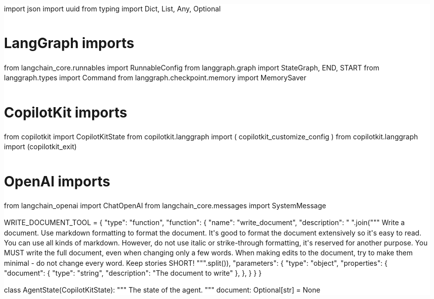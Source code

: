 import json
import uuid
from typing import Dict, List, Any, Optional

# LangGraph imports
from langchain_core.runnables import RunnableConfig
from langgraph.graph import StateGraph, END, START
from langgraph.types import Command
from langgraph.checkpoint.memory import MemorySaver

# CopilotKit imports
from copilotkit import CopilotKitState
from copilotkit.langgraph import (
    copilotkit_customize_config
)
from copilotkit.langgraph import (copilotkit_exit)
# OpenAI imports
from langchain_openai import ChatOpenAI
from langchain_core.messages import SystemMessage

WRITE_DOCUMENT_TOOL = {
    "type": "function",
    "function": {
        "name": "write_document",
        "description": " ".join("""
            Write a document. Use markdown formatting to format the document.
            It's good to format the document extensively so it's easy to read.
            You can use all kinds of markdown.
            However, do not use italic or strike-through formatting, it's reserved for another purpose.
            You MUST write the full document, even when changing only a few words.
            When making edits to the document, try to make them minimal - do not change every word.
            Keep stories SHORT!
            """.split()),
        "parameters": {
            "type": "object",
            "properties": {
                "document": {
                    "type": "string",
                    "description": "The document to write"
                },
            },
        }
    }
}


class AgentState(CopilotKitState):
    """
    The state of the agent.
    """
    document: Optional[str] = None
